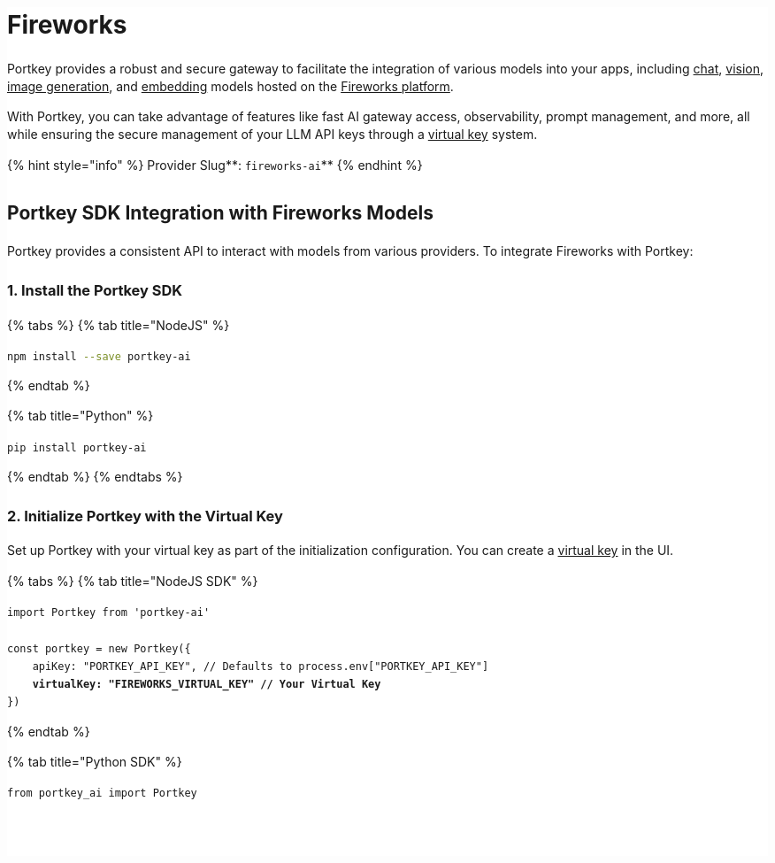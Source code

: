 # Fireworks

Portkey provides a robust and secure gateway to facilitate the integration of various models into your apps, including [chat](fireworks.md#id-3.-invoke-chat-completions-with-fireworks), [vision](fireworks.md#using-vision-models), [image generation](fireworks.md#using-image-generation-models), and [embedding](fireworks.md#using-embeddings-models) models hosted on the [Fireworks platform](https://fireworks.ai/).

With Portkey, you can take advantage of features like fast AI gateway access, observability, prompt management, and more, all while ensuring the secure management of your LLM API keys through a [virtual key](../../product/ai-gateway-streamline-llm-integrations/virtual-keys/) system.

{% hint style="info" %}
Provider Slug**: **<mark style="color:blue;">**`fireworks-ai`**</mark>
{% endhint %}

## Portkey SDK Integration with Fireworks Models

Portkey provides a consistent API to interact with models from various providers. To integrate Fireworks with Portkey:

### **1. Install the Portkey SDK**

{% tabs %}
{% tab title="NodeJS" %}
```bash
npm install --save portkey-ai
```
{% endtab %}

{% tab title="Python" %}
```bash
pip install portkey-ai
```
{% endtab %}
{% endtabs %}

### **2. Initialize Portkey with the Virtual Key**

Set up Portkey with your virtual key as part of the initialization configuration. You can create a [virtual key](../../product/ai-gateway-streamline-llm-integrations/virtual-keys/) in the UI.

{% tabs %}
{% tab title="NodeJS SDK" %}
<pre class="language-javascript"><code class="lang-javascript">import Portkey from 'portkey-ai'
 
const portkey = new Portkey({
    apiKey: "PORTKEY_API_KEY", // Defaults to process.env["PORTKEY_API_KEY"]
<strong>    virtualKey: "FIREWORKS_VIRTUAL_KEY" // Your Virtual Key
</strong>})
</code></pre>
{% endtab %}

{% tab title="Python SDK" %}
<pre class="language-python"><code class="lang-python">from portkey_ai import Portkey
